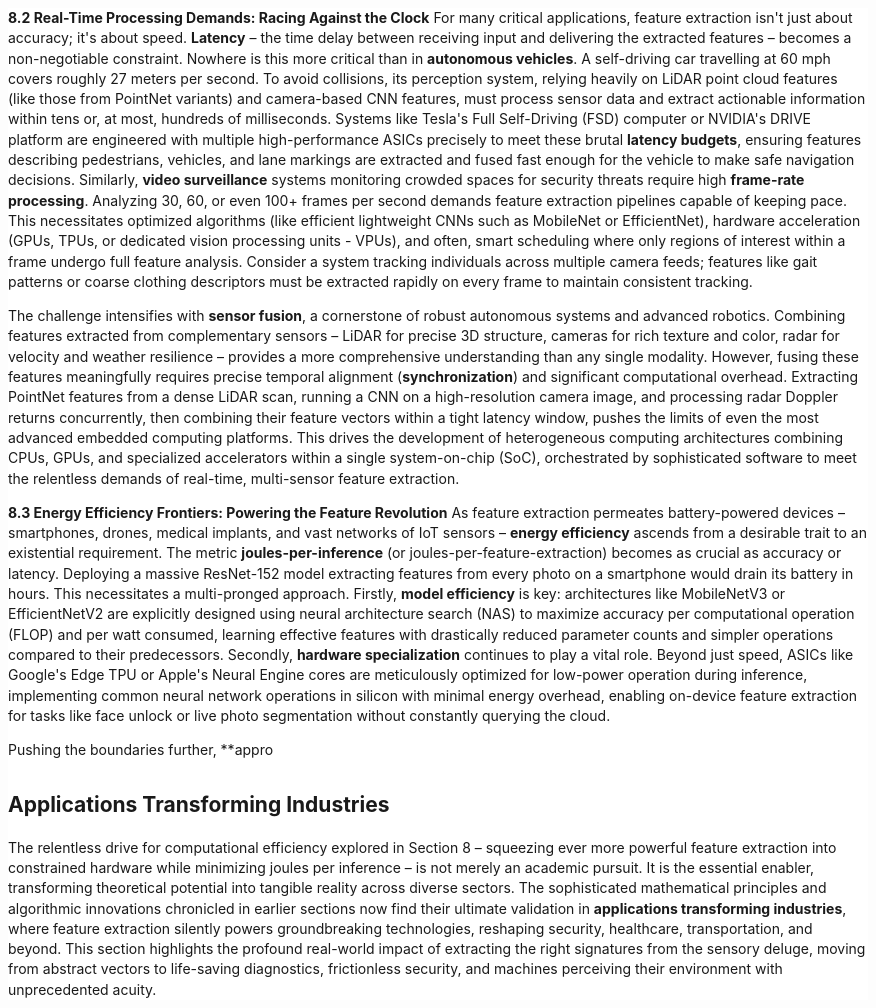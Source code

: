 **8.2 Real-Time Processing Demands: Racing Against the Clock**
For many critical applications, feature extraction isn't just about accuracy; it's about speed. **Latency** – the time delay between receiving input and delivering the extracted features – becomes a non-negotiable constraint. Nowhere is this more critical than in **autonomous vehicles**. A self-driving car travelling at 60 mph covers roughly 27 meters per second. To avoid collisions, its perception system, relying heavily on LiDAR point cloud features (like those from PointNet variants) and camera-based CNN features, must process sensor data and extract actionable information within tens or, at most, hundreds of milliseconds. Systems like Tesla's Full Self-Driving (FSD) computer or NVIDIA's DRIVE platform are engineered with multiple high-performance ASICs precisely to meet these brutal **latency budgets**, ensuring features describing pedestrians, vehicles, and lane markings are extracted and fused fast enough for the vehicle to make safe navigation decisions. Similarly, **video surveillance** systems monitoring crowded spaces for security threats require high **frame-rate processing**. Analyzing 30, 60, or even 100+ frames per second demands feature extraction pipelines capable of keeping pace. This necessitates optimized algorithms (like efficient lightweight CNNs such as MobileNet or EfficientNet), hardware acceleration (GPUs, TPUs, or dedicated vision processing units - VPUs), and often, smart scheduling where only regions of interest within a frame undergo full feature analysis. Consider a system tracking individuals across multiple camera feeds; features like gait patterns or coarse clothing descriptors must be extracted rapidly on every frame to maintain consistent tracking.

The challenge intensifies with **sensor fusion**, a cornerstone of robust autonomous systems and advanced robotics. Combining features extracted from complementary sensors – LiDAR for precise 3D structure, cameras for rich texture and color, radar for velocity and weather resilience – provides a more comprehensive understanding than any single modality. However, fusing these features meaningfully requires precise temporal alignment (**synchronization**) and significant computational overhead. Extracting PointNet features from a dense LiDAR scan, running a CNN on a high-resolution camera image, and processing radar Doppler returns concurrently, then combining their feature vectors within a tight latency window, pushes the limits of even the most advanced embedded computing platforms. This drives the development of heterogeneous computing architectures combining CPUs, GPUs, and specialized accelerators within a single system-on-chip (SoC), orchestrated by sophisticated software to meet the relentless demands of real-time, multi-sensor feature extraction.

**8.3 Energy Efficiency Frontiers: Powering the Feature Revolution**
As feature extraction permeates battery-powered devices – smartphones, drones, medical implants, and vast networks of IoT sensors – **energy efficiency** ascends from a desirable trait to an existential requirement. The metric **joules-per-inference** (or joules-per-feature-extraction) becomes as crucial as accuracy or latency. Deploying a massive ResNet-152 model extracting features from every photo on a smartphone would drain its battery in hours. This necessitates a multi-pronged approach. Firstly, **model efficiency** is key: architectures like MobileNetV3 or EfficientNetV2 are explicitly designed using neural architecture search (NAS) to maximize accuracy per computational operation (FLOP) and per watt consumed, learning effective features with drastically reduced parameter counts and simpler operations compared to their predecessors. Secondly, **hardware specialization** continues to play a vital role. Beyond just speed, ASICs like Google's Edge TPU or Apple's Neural Engine cores are meticulously optimized for low-power operation during inference, implementing common neural network operations in silicon with minimal energy overhead, enabling on-device feature extraction for tasks like face unlock or live photo segmentation without constantly querying the cloud.

Pushing the boundaries further, **appro

## Applications Transforming Industries

The relentless drive for computational efficiency explored in Section 8 – squeezing ever more powerful feature extraction into constrained hardware while minimizing joules per inference – is not merely an academic pursuit. It is the essential enabler, transforming theoretical potential into tangible reality across diverse sectors. The sophisticated mathematical principles and algorithmic innovations chronicled in earlier sections now find their ultimate validation in **applications transforming industries**, where feature extraction silently powers groundbreaking technologies, reshaping security, healthcare, transportation, and beyond. This section highlights the profound real-world impact of extracting the right signatures from the sensory deluge, moving from abstract vectors to life-saving diagnostics, frictionless security, and machines perceiving their environment with unprecedented acuity.
